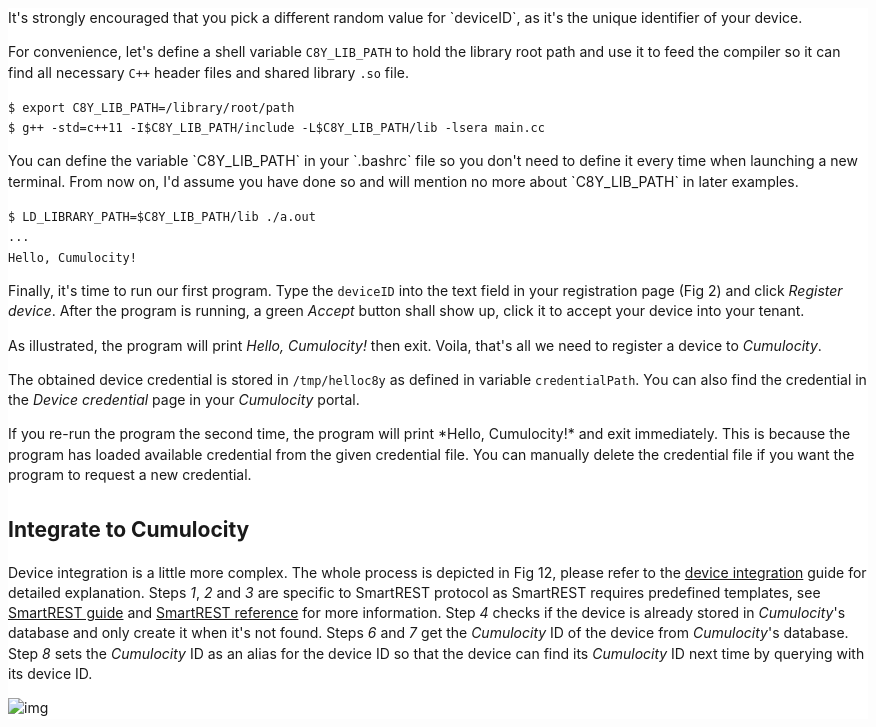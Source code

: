 <div class="note">
It's strongly encouraged that you pick a different random value for `deviceID`, as it's the unique identifier of your device.

</div>

For convenience, let's define a shell variable `C8Y_LIB_PATH` to hold the library root path and use it to feed the compiler so it can find all necessary `C++` header files and shared library `.so` file.

    $ export C8Y_LIB_PATH=/library/root/path
    $ g++ -std=c++11 -I$C8Y_LIB_PATH/include -L$C8Y_LIB_PATH/lib -lsera main.cc

<div class="note">
You can define the variable `C8Y_LIB_PATH` in your `.bashrc` file so you don't need to define it every time when launching a new terminal. From now on, I'd assume you have done so and will mention no more about `C8Y_LIB_PATH` in later examples.

</div>

    $ LD_LIBRARY_PATH=$C8Y_LIB_PATH/lib ./a.out
    ...
    Hello, Cumulocity!

Finally, it's time to run our first program. Type the `deviceID` into the text field in your registration page (Fig 2) and click *Register device*. After the program is running, a green *Accept* button shall show up, click it to accept your device into your tenant.

As illustrated, the program will print *Hello, Cumulocity!* then exit. Voila, that's all we need to register a device to *Cumulocity*.

The obtained device credential is stored in `/tmp/helloc8y` as defined in variable `credentialPath`. You can also find the credential in the *Device credential* page in your *Cumulocity* portal.

<div class="note">
If you re-run the program the second time, the program will print *Hello, Cumulocity!* and exit immediately. This is because the program has loaded available credential from the given credential file. You can manually delete the credential file if you want the program to request a new credential.

</div>

## Integrate to Cumulocity<a id="sec-1-2" name="sec-1-2"></a>

Device integration is a little more complex. The whole process is depicted in Fig 12, please refer to the [device integration](http://cumulocity.com/guides/rest/device-integration/) guide for detailed explanation. Steps *1*, *2* and *3* are specific to SmartREST protocol as SmartREST requires predefined templates, see [SmartREST guide](http://cumulocity.com/guides/rest/smartrest/) and [SmartREST reference](http://cumulocity.com/guides/reference/smartrest/) for more information. Step *4* checks if the device is already stored in *Cumulocity*'s database and only create it when it's not found. Steps *6* and *7* get the *Cumulocity* ID of the device from *Cumulocity*'s database. Step *8* sets the *Cumulocity* ID as an alias for the device ID so that the device can find its *Cumulocity* ID next time by querying with its device ID.

![img](/guides/cpp/img/integrate.png "Device integration flowchart.")
